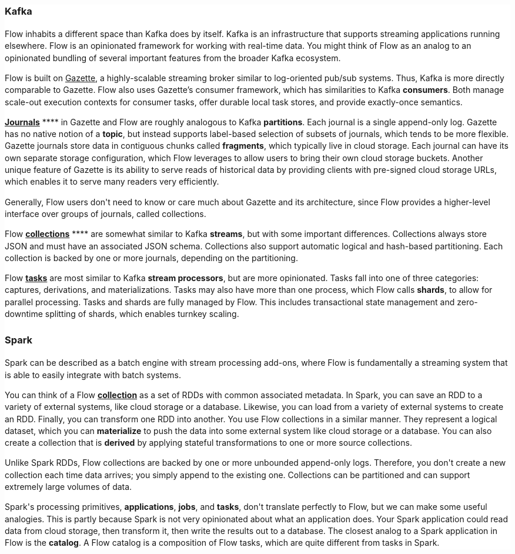### Kafka

Flow inhabits a different space than Kafka does by itself. Kafka is an infrastructure that supports streaming applications running elsewhere. Flow is an opinionated framework for working with real-time data. You might think of Flow as an analog to an opinionated bundling of several important features from the broader Kafka ecosystem.&#x20;

Flow is built on [Gazette](https://gazette.readthedocs.io/en/latest/), a highly-scalable streaming broker similar to log-oriented pub/sub systems. Thus, Kafka is more directly comparable to Gazette. Flow also uses Gazette’s consumer framework, which has similarities to Kafka **consumers**. Both manage scale-out execution contexts for consumer tasks, offer durable local task stores, and provide exactly-once semantics.

[**Journals**](https://gazette.readthedocs.io/en/latest/brokers-concepts.html#journals) **** in Gazette and Flow are roughly analogous to Kafka **partitions**. Each journal is a single append-only log. Gazette has no native notion of a **topic**, but instead supports label-based selection of subsets of journals, which tends to be more flexible. Gazette journals store data in contiguous chunks called **fragments**, which typically live in cloud storage. Each journal can have its own separate storage configuration, which Flow leverages to allow users to bring their own cloud storage buckets. Another unique feature of Gazette is its ability to serve reads of historical data by providing clients with pre-signed cloud storage URLs, which enables it to serve many readers very efficiently.

Generally, Flow users don't need to know or care much about Gazette and its architecture, since Flow provides a higher-level interface over groups of journals, called collections.

Flow [**collections**](../concepts/catalog-entities/collections.md) **** are somewhat similar to Kafka **streams**, but with some important differences. Collections always store JSON and must have an associated JSON schema. Collections also support automatic logical and hash-based partitioning. Each collection is backed by one or more journals, depending on the partitioning.&#x20;

Flow [**tasks**](https://docs.estuary.dev/architecture/scaling#processing-with-shards) are most similar to Kafka **stream processors**, but are more opinionated. Tasks fall into one of three categories: captures, derivations, and materializations. Tasks may also have more than one process, which Flow calls **shards**, to allow for parallel processing. Tasks and shards are fully managed by Flow. This includes transactional state management and zero-downtime splitting of shards, which enables turnkey scaling.

### Spark

Spark can be described as a batch engine with stream processing add-ons, where Flow is fundamentally a streaming system that is able to easily integrate with batch systems.

You can think of a Flow [**collection**](../concepts/catalog-entities/collections.md) as a set of RDDs with common associated metadata. In Spark, you can save an RDD to a variety of external systems, like cloud storage or a database. Likewise, you can load from a variety of external systems to create an RDD. Finally, you can transform one RDD into another. You use Flow collections in a similar manner. They represent a logical dataset, which you can **materialize** to push the data into some external system like cloud storage or a database. You can also create a collection that is **derived** by applying stateful transformations to one or more source collections.

Unlike Spark RDDs, Flow collections are backed by one or more unbounded append-only logs. Therefore, you don't create a new collection each time data arrives; you simply append to the existing one. Collections can be partitioned and can support extremely large volumes of data.

Spark's processing primitives, **applications**, **jobs**, and **tasks**, don't translate perfectly to Flow, but we can make some useful analogies. This is partly because Spark is not very opinionated about what an application does. Your Spark application could read data from cloud storage, then transform it, then write the results out to a database. The closest analog to a Spark application in Flow is the **catalog**. A Flow catalog is a composition of Flow tasks, which are quite different from tasks in Spark.

